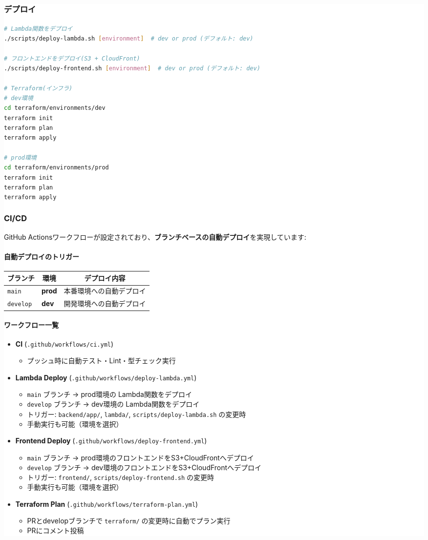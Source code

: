 ### デプロイ

```bash
# Lambda関数をデプロイ
./scripts/deploy-lambda.sh [environment]  # dev or prod (デフォルト: dev)

# フロントエンドをデプロイ(S3 + CloudFront)
./scripts/deploy-frontend.sh [environment]  # dev or prod (デフォルト: dev)

# Terraform(インフラ)
# dev環境
cd terraform/environments/dev
terraform init
terraform plan
terraform apply

# prod環境
cd terraform/environments/prod
terraform init
terraform plan
terraform apply
```

### CI/CD

GitHub Actionsワークフローが設定されており、**ブランチベースの自動デプロイ**を実現しています:

#### 自動デプロイのトリガー

| ブランチ | 環境 | デプロイ内容 |
|---------|------|------------|
| `main` | **prod** | 本番環境への自動デプロイ |
| `develop` | **dev** | 開発環境への自動デプロイ |

#### ワークフロー一覧

- **CI** (`.github/workflows/ci.yml`)
  - プッシュ時に自動テスト・Lint・型チェック実行

- **Lambda Deploy** (`.github/workflows/deploy-lambda.yml`)
  - `main` ブランチ → prod環境の Lambda関数をデプロイ
  - `develop` ブランチ → dev環境の Lambda関数をデプロイ
  - トリガー: `backend/app/`, `lambda/`, `scripts/deploy-lambda.sh` の変更時
  - 手動実行も可能（環境を選択）

- **Frontend Deploy** (`.github/workflows/deploy-frontend.yml`)
  - `main` ブランチ → prod環境のフロントエンドをS3+CloudFrontへデプロイ
  - `develop` ブランチ → dev環境のフロントエンドをS3+CloudFrontへデプロイ
  - トリガー: `frontend/`, `scripts/deploy-frontend.sh` の変更時
  - 手動実行も可能（環境を選択）

- **Terraform Plan** (`.github/workflows/terraform-plan.yml`)
  - PRとdevelopブランチで `terraform/` の変更時に自動でプラン実行
  - PRにコメント投稿
